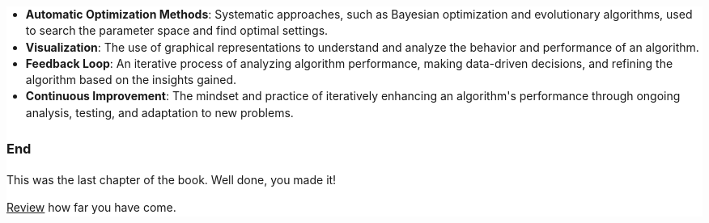 - **Automatic Optimization Methods**: Systematic approaches, such as Bayesian optimization and evolutionary algorithms, used to search the parameter space and find optimal settings.
- **Visualization**: The use of graphical representations to understand and analyze the behavior and performance of an algorithm.
- **Feedback Loop**: An iterative process of analyzing algorithm performance, making data-driven decisions, and refining the algorithm based on the insights gained.
- **Continuous Improvement**: The mindset and practice of iteratively enhancing an algorithm's performance through ongoing analysis, testing, and adaptation to new problems.

### End
This was the last chapter of the book. Well done, you made it!

[Review](./) how far you have come.


